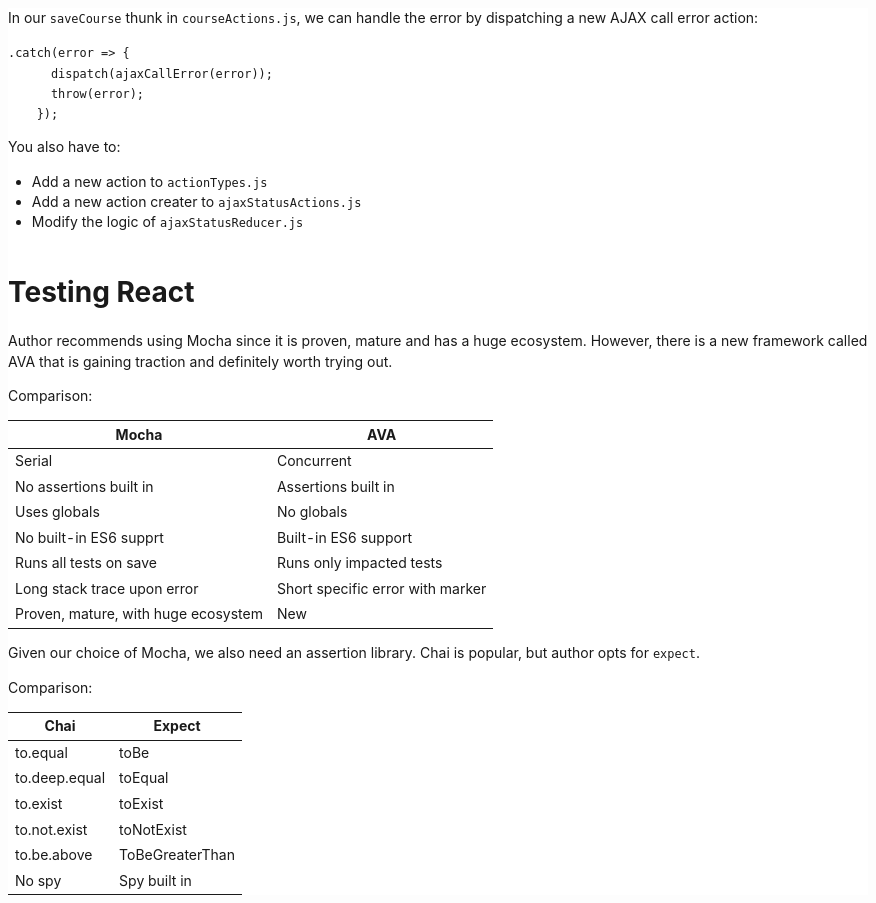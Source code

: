 In our `saveCourse` thunk in `courseActions.js`, we can handle the error by dispatching a new AJAX call error action:

```
.catch(error => {
      dispatch(ajaxCallError(error));
      throw(error);
    });
```

You also have to:
- Add a new action to `actionTypes.js`
- Add a new action creater to `ajaxStatusActions.js`
- Modify the logic of `ajaxStatusReducer.js`

# Testing React

Author recommends using Mocha since it is proven, mature and has a huge ecosystem. However, there is a new framework called AVA that is gaining traction and definitely worth trying out.

Comparison:

| Mocha | AVA |
|--------|--------|
| Serial | Concurrent |
| No assertions built in | Assertions built in |
| Uses globals | No globals |
| No built-in ES6 supprt | Built-in ES6 support |
| Runs all tests on save | Runs only impacted tests |
| Long stack trace upon error | Short specific error with marker |
| Proven, mature, with huge ecosystem | New |

Given our choice of Mocha, we also need an assertion library. Chai is popular, but author opts for `expect`.

Comparison:

| Chai | Expect |
|--------|--------|
| to.equal | toBe |
| to.deep.equal | toEqual |
| to.exist | toExist |
| to.not.exist | toNotExist |
| to.be.above | ToBeGreaterThan |
| No spy | Spy built in |
